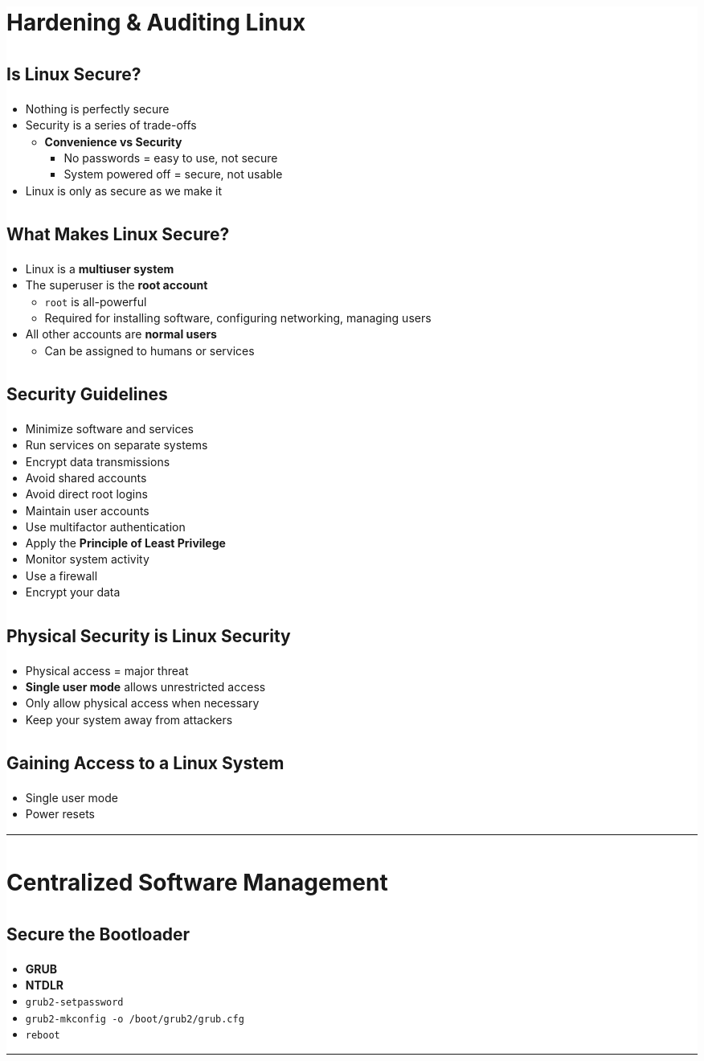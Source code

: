# Hardening & Auditing Linux

## Is Linux Secure?  
  - Nothing is perfectly secure  
  - Security is a series of trade-offs  
    - **Convenience vs Security**  
      - No passwords = easy to use, not secure  
      - System powered off = secure, not usable  
  - Linux is only as secure as we make it  

## What Makes Linux Secure?  
  - Linux is a **multiuser system**  
  - The superuser is the **root account**  
    - `root` is all-powerful  
    - Required for installing software, configuring networking, managing users  
  - All other accounts are **normal users**  
    - Can be assigned to humans or services  

## Security Guidelines  
  - Minimize software and services  
  - Run services on separate systems  
  - Encrypt data transmissions  
  - Avoid shared accounts  
  - Avoid direct root logins  
  - Maintain user accounts  
  - Use multifactor authentication  
  - Apply the **Principle of Least Privilege**  
  - Monitor system activity  
  - Use a firewall  
  - Encrypt your data  

## Physical Security is Linux Security  
  - Physical access = major threat  
  - **Single user mode** allows unrestricted access  
  - Only allow physical access when necessary  
  - Keep your system away from attackers  

## Gaining Access to a Linux System  
  - Single user mode  
  - Power resets  

---

# Centralized Software Management

## Secure the Bootloader  
  - **GRUB**  
  - **NTDLR**  
  - `grub2-setpassword`  
  - `grub2-mkconfig -o /boot/grub2/grub.cfg`  
  - `reboot`  

---